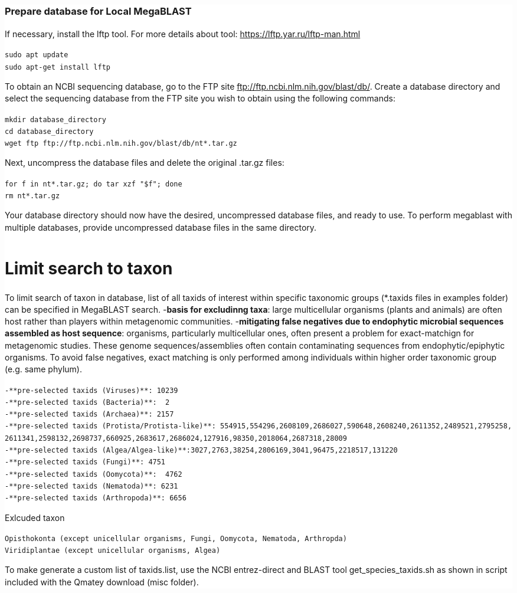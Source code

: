 
### Prepare database for Local MegaBLAST
If necessary, install the lftp tool. For more details about tool: https://lftp.yar.ru/lftp-man.html

```
sudo apt update
sudo apt-get install lftp
```
To obtain an NCBI sequencing database, go to the FTP site ftp://ftp.ncbi.nlm.nih.gov/blast/db/.
Create a database directory and select the sequencing database from the FTP site you wish to obtain using the following commands:

```
mkdir database_directory
cd database_directory
wget ftp ftp://ftp.ncbi.nlm.nih.gov/blast/db/nt*.tar.gz
```
Next, uncompress the database files and delete the original .tar.gz files:
```
for f in nt*.tar.gz; do tar xzf "$f"; done
rm nt*.tar.gz
```

Your database directory should now have the desired, uncompressed database files, and ready to use.
To perform megablast with multiple databases, provide uncompressed database files in the same directory.


# Limit search to taxon
To limit search of taxon in database, list of all taxids of interest within specific taxonomic groups (*.taxids files in examples folder) can be specified in MegaBLAST search.
-**basis for excludinng taxa**: large multicellular organisms (plants and animals) are often host rather than players within metagenomic communities.
-**mitigating false negatives due to endophytic microbial sequences assembled as host sequence**: organisms, particularly multicellular ones, often present a problem for exact-matchign for metagenomic studies. These genome sequences/assemblies often contain contaminating sequences from endophytic/epiphytic organisms. To avoid false negatives, exact matching is only performed among individuals within higher order taxonomic group (e.g. same phylum).

```
-**pre-selected taxids (Viruses)**: 10239
-**pre-selected taxids (Bacteria)**:  2
-**pre-selected taxids (Archaea)**: 2157
-**pre-selected taxids (Protista/Protista-like)**: 554915,554296,2608109,2686027,590648,2608240,2611352,2489521,2795258,2611341,2598132,2698737,660925,2683617,2686024,127916,98350,2018064,2687318,28009
-**pre-selected taxids (Algea/Algea-like)**:3027,2763,38254,2806169,3041,96475,2218517,131220
-**pre-selected taxids (Fungi)**: 4751
-**pre-selected taxids (Oomycota)**:  4762
-**pre-selected taxids (Nematoda)**: 6231
-**pre-selected taxids (Arthropoda)**: 6656
```

Exlcuded taxon
```
Opisthokonta (except unicellular organisms, Fungi, Oomycota, Nematoda, Arthropda)
Viridiplantae (except unicellular organisms, Algea)
```
To make generate a custom list of taxids.list, use the NCBI entrez-direct and BLAST tool get_species_taxids.sh as shown in script included with the Qmatey download (misc folder).
